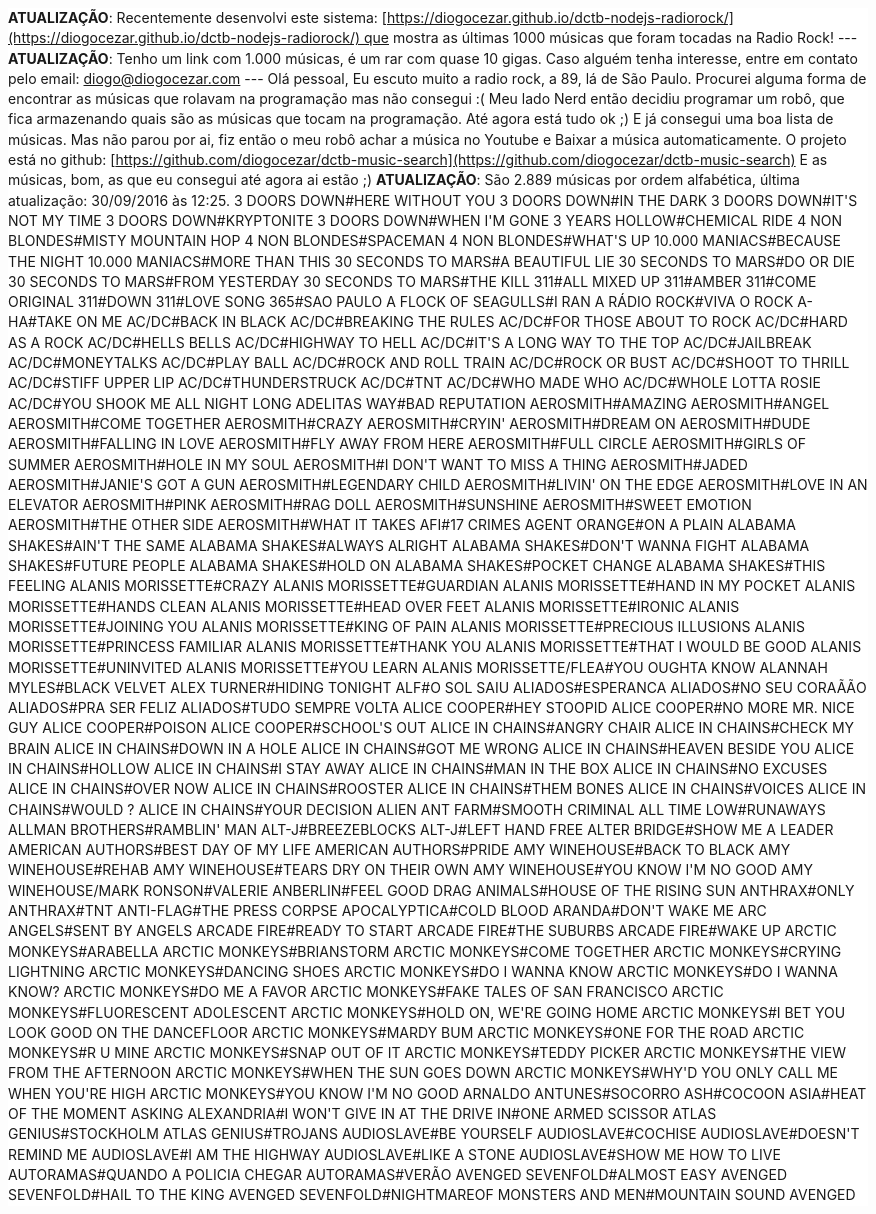 **ATUALIZAÇÃO**: Recentemente desenvolvi este sistema: [https://diogocezar.github.io/dctb-nodejs-radiorock/](https://diogocezar.github.io/dctb-nodejs-radiorock/) que mostra as últimas 1000 músicas que foram tocadas na Radio Rock! --- **ATUALIZAÇÃO**: Tenho um link com 1.000 músicas, é um rar com quase 10 gigas. Caso alguém tenha interesse, entre em contato pelo email: diogo@diogocezar.com --- Olá pessoal, Eu escuto muito a radio rock, a 89, lá de São Paulo. Procurei alguma forma de encontrar as músicas que rolavam na programação mas não consegui :( Meu lado Nerd então decidiu programar um robô, que fica armazenando quais são as músicas que tocam na programação. Até agora está tudo ok ;) E já consegui uma boa lista de músicas. Mas não parou por ai, fiz então o meu robô achar a música no Youtube e Baixar a música automaticamente. O projeto está no github: [https://github.com/diogocezar/dctb-music-search](https://github.com/diogocezar/dctb-music-search) E as músicas, bom, as que eu consegui até agora ai estão ;) **ATUALIZAÇÃO**: São 2.889 músicas por ordem alfabética, última atualização: 30/09/2016 às 12:25. 3 DOORS DOWN#HERE WITHOUT YOU 3 DOORS DOWN#IN THE DARK 3 DOORS DOWN#IT'S NOT MY TIME 3 DOORS DOWN#KRYPTONITE 3 DOORS DOWN#WHEN I'M GONE 3 YEARS HOLLOW#CHEMICAL RIDE 4 NON BLONDES#MISTY MOUNTAIN HOP 4 NON BLONDES#SPACEMAN 4 NON BLONDES#WHAT'S UP 10.000 MANIACS#BECAUSE THE NIGHT 10.000 MANIACS#MORE THAN THIS 30 SECONDS TO MARS#A BEAUTIFUL LIE 30 SECONDS TO MARS#DO OR DIE 30 SECONDS TO MARS#FROM YESTERDAY 30 SECONDS TO MARS#THE KILL 311#ALL MIXED UP 311#AMBER 311#COME ORIGINAL 311#DOWN 311#LOVE SONG 365#SAO PAULO A FLOCK OF SEAGULLS#I RAN A RÁDIO ROCK#VIVA O ROCK A-HA#TAKE ON ME AC/DC#BACK IN BLACK AC/DC#BREAKING THE RULES AC/DC#FOR THOSE ABOUT TO ROCK AC/DC#HARD AS A ROCK AC/DC#HELLS BELLS AC/DC#HIGHWAY TO HELL AC/DC#IT'S A LONG WAY TO THE TOP AC/DC#JAILBREAK AC/DC#MONEYTALKS AC/DC#PLAY BALL AC/DC#ROCK AND ROLL TRAIN AC/DC#ROCK OR BUST AC/DC#SHOOT TO THRILL AC/DC#STIFF UPPER LIP AC/DC#THUNDERSTRUCK AC/DC#TNT AC/DC#WHO MADE WHO AC/DC#WHOLE LOTTA ROSIE AC/DC#YOU SHOOK ME ALL NIGHT LONG ADELITAS WAY#BAD REPUTATION AEROSMITH#AMAZING AEROSMITH#ANGEL AEROSMITH#COME TOGETHER AEROSMITH#CRAZY AEROSMITH#CRYIN' AEROSMITH#DREAM ON AEROSMITH#DUDE AEROSMITH#FALLING IN LOVE AEROSMITH#FLY AWAY FROM HERE AEROSMITH#FULL CIRCLE AEROSMITH#GIRLS OF SUMMER AEROSMITH#HOLE IN MY SOUL AEROSMITH#I DON'T WANT TO MISS A THING AEROSMITH#JADED AEROSMITH#JANIE'S GOT A GUN AEROSMITH#LEGENDARY CHILD AEROSMITH#LIVIN' ON THE EDGE AEROSMITH#LOVE IN AN ELEVATOR AEROSMITH#PINK AEROSMITH#RAG DOLL AEROSMITH#SUNSHINE AEROSMITH#SWEET EMOTION AEROSMITH#THE OTHER SIDE AEROSMITH#WHAT IT TAKES AFI#17 CRIMES AGENT ORANGE#ON A PLAIN ALABAMA SHAKES#AIN'T THE SAME ALABAMA SHAKES#ALWAYS ALRIGHT ALABAMA SHAKES#DON'T WANNA FIGHT ALABAMA SHAKES#FUTURE PEOPLE ALABAMA SHAKES#HOLD ON ALABAMA SHAKES#POCKET CHANGE ALABAMA SHAKES#THIS FEELING ALANIS MORISSETTE#CRAZY ALANIS MORISSETTE#GUARDIAN ALANIS MORISSETTE#HAND IN MY POCKET ALANIS MORISSETTE#HANDS CLEAN ALANIS MORISSETTE#HEAD OVER FEET ALANIS MORISSETTE#IRONIC ALANIS MORISSETTE#JOINING YOU ALANIS MORISSETTE#KING OF PAIN ALANIS MORISSETTE#PRECIOUS ILLUSIONS ALANIS MORISSETTE#PRINCESS FAMILIAR ALANIS MORISSETTE#THANK YOU ALANIS MORISSETTE#THAT I WOULD BE GOOD ALANIS MORISSETTE#UNINVITED ALANIS MORISSETTE#YOU LEARN ALANIS MORISSETTE/FLEA#YOU OUGHTA KNOW ALANNAH MYLES#BLACK VELVET ALEX TURNER#HIDING TONIGHT ALF#O SOL SAIU ALIADOS#ESPERANCA ALIADOS#NO SEU CORAÃÃO ALIADOS#PRA SER FELIZ ALIADOS#TUDO SEMPRE VOLTA ALICE COOPER#HEY STOOPID ALICE COOPER#NO MORE MR. NICE GUY ALICE COOPER#POISON ALICE COOPER#SCHOOL'S OUT ALICE IN CHAINS#ANGRY CHAIR ALICE IN CHAINS#CHECK MY BRAIN ALICE IN CHAINS#DOWN IN A HOLE ALICE IN CHAINS#GOT ME WRONG ALICE IN CHAINS#HEAVEN BESIDE YOU ALICE IN CHAINS#HOLLOW ALICE IN CHAINS#I STAY AWAY ALICE IN CHAINS#MAN IN THE BOX ALICE IN CHAINS#NO EXCUSES ALICE IN CHAINS#OVER NOW ALICE IN CHAINS#ROOSTER ALICE IN CHAINS#THEM BONES ALICE IN CHAINS#VOICES ALICE IN CHAINS#WOULD ? ALICE IN CHAINS#YOUR DECISION ALIEN ANT FARM#SMOOTH CRIMINAL ALL TIME LOW#RUNAWAYS ALLMAN BROTHERS#RAMBLIN' MAN ALT-J#BREEZEBLOCKS ALT-J#LEFT HAND FREE ALTER BRIDGE#SHOW ME A LEADER AMERICAN AUTHORS#BEST DAY OF MY LIFE AMERICAN AUTHORS#PRIDE AMY WINEHOUSE#BACK TO BLACK AMY WINEHOUSE#REHAB AMY WINEHOUSE#TEARS DRY ON THEIR OWN AMY WINEHOUSE#YOU KNOW I'M NO GOOD AMY WINEHOUSE/MARK RONSON#VALERIE ANBERLIN#FEEL GOOD DRAG ANIMALS#HOUSE OF THE RISING SUN ANTHRAX#ONLY ANTHRAX#TNT ANTI-FLAG#THE PRESS CORPSE APOCALYPTICA#COLD BLOOD ARANDA#DON'T WAKE ME ARC ANGELS#SENT BY ANGELS ARCADE FIRE#READY TO START ARCADE FIRE#THE SUBURBS ARCADE FIRE#WAKE UP ARCTIC MONKEYS#ARABELLA ARCTIC MONKEYS#BRIANSTORM ARCTIC MONKEYS#COME TOGETHER ARCTIC MONKEYS#CRYING LIGHTNING ARCTIC MONKEYS#DANCING SHOES ARCTIC MONKEYS#DO I WANNA KNOW ARCTIC MONKEYS#DO I WANNA KNOW? ARCTIC MONKEYS#DO ME A FAVOR ARCTIC MONKEYS#FAKE TALES OF SAN FRANCISCO ARCTIC MONKEYS#FLUORESCENT ADOLESCENT ARCTIC MONKEYS#HOLD ON, WE'RE GOING HOME ARCTIC MONKEYS#I BET YOU LOOK GOOD ON THE DANCEFLOOR ARCTIC MONKEYS#MARDY BUM ARCTIC MONKEYS#ONE FOR THE ROAD ARCTIC MONKEYS#R U MINE ARCTIC MONKEYS#SNAP OUT OF IT ARCTIC MONKEYS#TEDDY PICKER ARCTIC MONKEYS#THE VIEW FROM THE AFTERNOON ARCTIC MONKEYS#WHEN THE SUN GOES DOWN ARCTIC MONKEYS#WHY'D YOU ONLY CALL ME WHEN YOU'RE HIGH ARCTIC MONKEYS#YOU KNOW I'M NO GOOD ARNALDO ANTUNES#SOCORRO ASH#COCOON ASIA#HEAT OF THE MOMENT ASKING ALEXANDRIA#I WON'T GIVE IN AT THE DRIVE IN#ONE ARMED SCISSOR ATLAS GENIUS#STOCKHOLM ATLAS GENIUS#TROJANS AUDIOSLAVE#BE YOURSELF AUDIOSLAVE#COCHISE AUDIOSLAVE#DOESN'T REMIND ME AUDIOSLAVE#I AM THE HIGHWAY AUDIOSLAVE#LIKE A STONE AUDIOSLAVE#SHOW ME HOW TO LIVE AUTORAMAS#QUANDO A POLICIA CHEGAR AUTORAMAS#VERÃO AVENGED SEVENFOLD#ALMOST EASY AVENGED SEVENFOLD#HAIL TO THE KING AVENGED SEVENFOLD#NIGHTMAREOF MONSTERS AND MEN#MOUNTAIN SOUND AVENGED